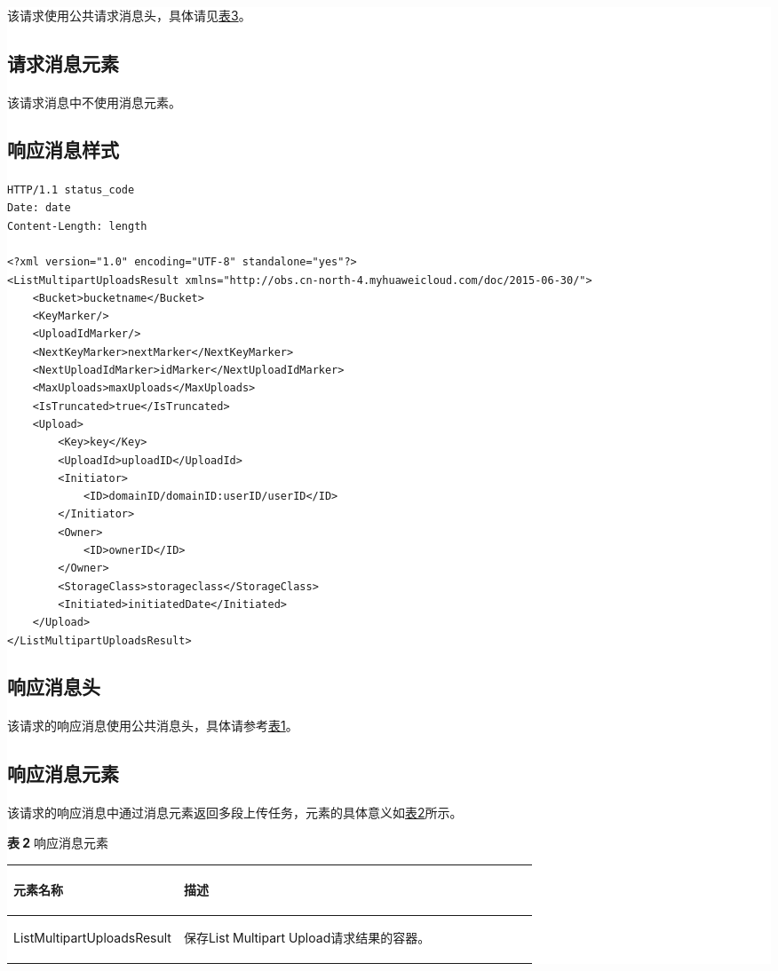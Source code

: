 该请求使用公共请求消息头，具体请见[表3](构造请求.md#table25197309)。

## 请求消息元素<a name="section6162005"></a>

该请求消息中不使用消息元素。

## 响应消息样式<a name="section55458050"></a>

```
HTTP/1.1 status_code
Date: date
Content-Length: length

<?xml version="1.0" encoding="UTF-8" standalone="yes"?> 
<ListMultipartUploadsResult xmlns="http://obs.cn-north-4.myhuaweicloud.com/doc/2015-06-30/"> 
    <Bucket>bucketname</Bucket> 
    <KeyMarker/> 
    <UploadIdMarker/> 
    <NextKeyMarker>nextMarker</NextKeyMarker> 
    <NextUploadIdMarker>idMarker</NextUploadIdMarker> 
    <MaxUploads>maxUploads</MaxUploads> 
    <IsTruncated>true</IsTruncated> 
    <Upload> 
        <Key>key</Key> 
        <UploadId>uploadID</UploadId> 
        <Initiator> 
            <ID>domainID/domainID:userID/userID</ID> 
        </Initiator> 
        <Owner> 
            <ID>ownerID</ID>
        </Owner> 
        <StorageClass>storageclass</StorageClass> 
        <Initiated>initiatedDate</Initiated>  
    </Upload> 
</ListMultipartUploadsResult>
```

## 响应消息头<a name="section29360406"></a>

该请求的响应消息使用公共消息头，具体请参考[表1](返回结果.md#d0e686)。

## 响应消息元素<a name="section62917066"></a>

该请求的响应消息中通过消息元素返回多段上传任务，元素的具体意义如[表2](#table6365698795048)所示。

**表 2**  响应消息元素

<a name="table6365698795048"></a>
<table><thead align="left"><tr id="row51830180"><th class="cellrowborder" valign="top" width="32.5%" id="mcps1.2.3.1.1"><p id="p37495056"><a name="p37495056"></a><a name="p37495056"></a><strong id="b1911188"><a name="b1911188"></a><a name="b1911188"></a>元素名称</strong></p>
</th>
<th class="cellrowborder" valign="top" width="67.5%" id="mcps1.2.3.1.2"><p id="p20588507"><a name="p20588507"></a><a name="p20588507"></a><strong id="b51078841"><a name="b51078841"></a><a name="b51078841"></a>描述</strong></p>
</th>
</tr>
</thead>
<tbody><tr id="row13743917"><td class="cellrowborder" valign="top" width="32.5%" headers="mcps1.2.3.1.1 "><p id="p39515511"><a name="p39515511"></a><a name="p39515511"></a>ListMultipartUploadsResult</p>
</td>
<td class="cellrowborder" valign="top" width="67.5%" headers="mcps1.2.3.1.2 "><p id="p46639813"><a name="p46639813"></a><a name="p46639813"></a>保存List Multipart Upload请求结果的容器。</p>